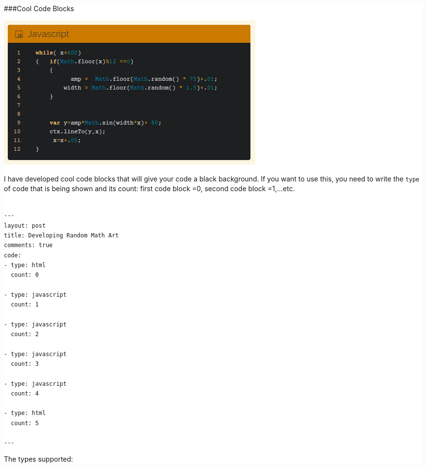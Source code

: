 ###Cool Code Blocks

<img src="images/website15.png">

I have developed cool code blocks that will give your code a black background.
If you want to use this, you need to write the `type` of code that is being
shown and its count: first code block =0, second code block =1,...etc.

```html

---
layout: post
title: Developing Random Math Art
comments: true
code:
- type: html 
  count: 0

- type: javascript
  count: 1

- type: javascript
  count: 2

- type: javascript
  count: 3

- type: javascript
  count: 4

- type: html
  count: 5
 
---

```

The types supported:
